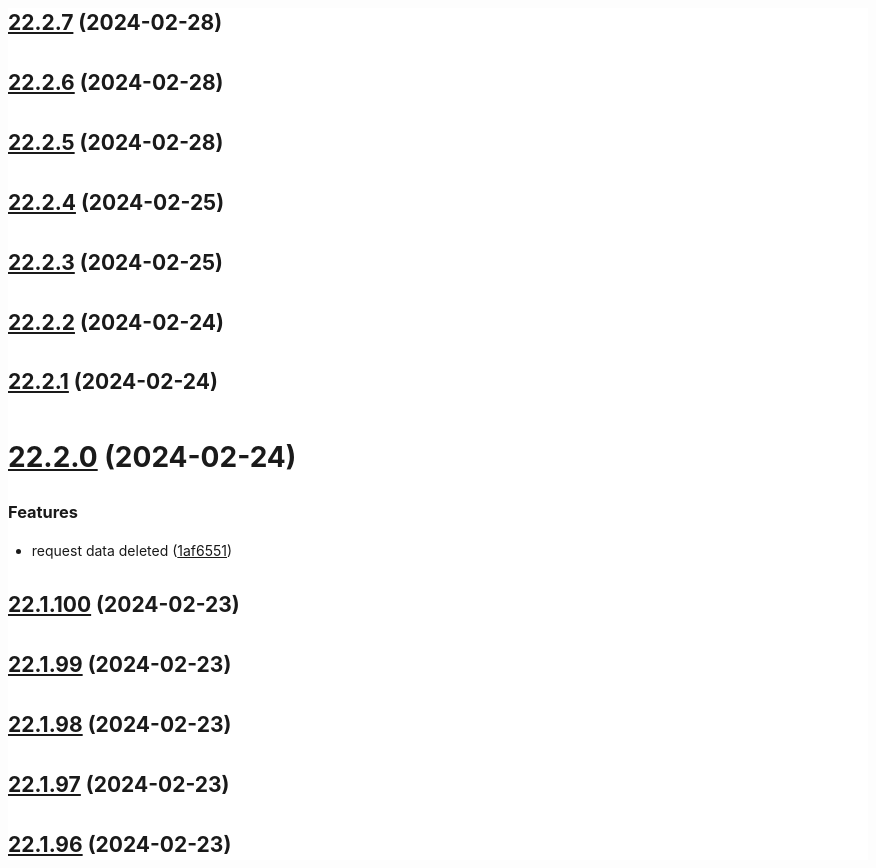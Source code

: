 ## [22.2.7](https://github.com/sprucelabsai-community/mercury-core-events/compare/v22.2.6...v22.2.7) (2024-02-28)

## [22.2.6](https://github.com/sprucelabsai-community/mercury-core-events/compare/v22.2.5...v22.2.6) (2024-02-28)

## [22.2.5](https://github.com/sprucelabsai-community/mercury-core-events/compare/v22.2.4...v22.2.5) (2024-02-28)

## [22.2.4](https://github.com/sprucelabsai-community/mercury-core-events/compare/v22.2.3...v22.2.4) (2024-02-25)

## [22.2.3](https://github.com/sprucelabsai-community/mercury-core-events/compare/v22.2.2...v22.2.3) (2024-02-25)

## [22.2.2](https://github.com/sprucelabsai-community/mercury-core-events/compare/v22.2.1...v22.2.2) (2024-02-24)

## [22.2.1](https://github.com/sprucelabsai-community/mercury-core-events/compare/v22.2.0...v22.2.1) (2024-02-24)

# [22.2.0](https://github.com/sprucelabsai-community/mercury-core-events/compare/v22.1.100...v22.2.0) (2024-02-24)


### Features

* request data deleted ([1af6551](https://github.com/sprucelabsai-community/mercury-core-events/commit/1af6551))

## [22.1.100](https://github.com/sprucelabsai-community/mercury-core-events/compare/v22.1.99...v22.1.100) (2024-02-23)

## [22.1.99](https://github.com/sprucelabsai-community/mercury-core-events/compare/v22.1.98...v22.1.99) (2024-02-23)

## [22.1.98](https://github.com/sprucelabsai-community/mercury-core-events/compare/v22.1.97...v22.1.98) (2024-02-23)

## [22.1.97](https://github.com/sprucelabsai-community/mercury-core-events/compare/v22.1.96...v22.1.97) (2024-02-23)

## [22.1.96](https://github.com/sprucelabsai-community/mercury-core-events/compare/v22.1.95...v22.1.96) (2024-02-23)
